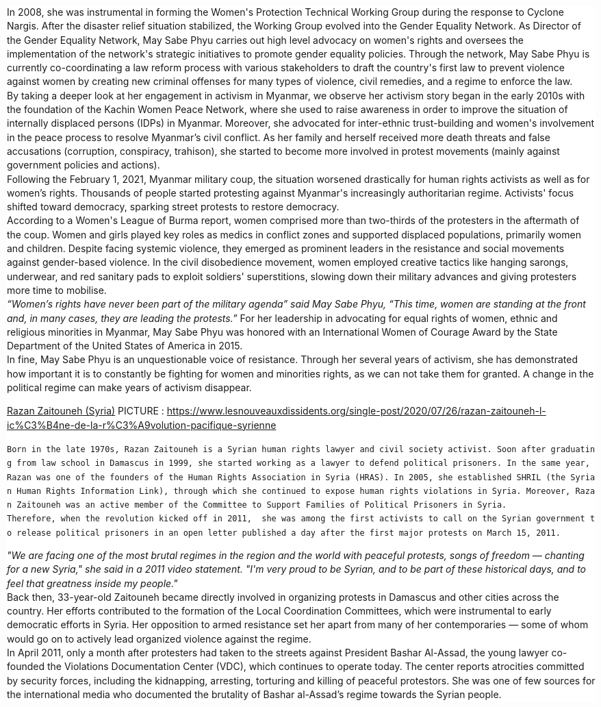 In 2008, she was instrumental in forming the Women's Protection Technical Working Group during the response to Cyclone Nargis. After the disaster relief situation stabilized, the Working Group evolved into the Gender Equality Network. As Director of the Gender Equality Network, May Sabe Phyu carries out high level advocacy on women's rights and oversees the implementation of the network's strategic initiatives to promote gender equality policies. Through the network, May Sabe Phyu is currently co-coordinating a law reform process with various stakeholders to draft the country's first law to prevent violence against women by creating new criminal offenses for many types of violence, civil remedies, and a regime to enforce the law.  
By taking a deeper look at her engagement in activism in Myanmar, we observe her activism story began in the early 2010s with the foundation of the Kachin Women Peace Network, where she used to raise awareness in order to improve the situation of internally displaced persons (IDPs) in Myanmar. Moreover, she advocated for inter-ethnic trust-building and women's involvement in the peace process to resolve Myanmar’s civil conflict. As her family and herself received more death threats and false accusations (corruption, conspiracy, trahison), she started to become more involved in protest movements (mainly against government policies and actions).  
Following the February 1, 2021, Myanmar military coup, the situation worsened drastically for human rights activists as well as for women’s rights. Thousands of people started protesting against Myanmar's increasingly authoritarian regime. Activists' focus shifted toward democracy, sparking street protests to restore democracy.  
According to a Women's League of Burma report, women comprised more than two-thirds of the protesters in the aftermath of the coup. Women and girls played key roles as medics in conflict zones and supported displaced populations, primarily women and children. Despite facing systemic violence, they emerged as prominent leaders in the resistance and social movements against gender-based violence. In the civil disobedience movement, women employed creative tactics like hanging sarongs, underwear, and red sanitary pads to exploit soldiers' superstitions, slowing down their military advances and giving protesters more time to mobilise.  
*“Women’s rights have never been part of the military agenda” said May Sabe Phyu, “This time, women are standing at the front and, in many cases, they are leading the protests.”*
For her leadership in advocating for equal rights of women, ethnic and religious minorities in Myanmar, May Sabe Phyu was honored with an International Women of Courage Award by the State Department of the United States of America in 2015.  
In fine, May Sabe Phyu is an unquestionable voice of resistance. Through her several years of activism, she has demonstrated how important it is to constantly be fighting for women and minorities rights, as we can not take them for granted. A change in the political regime can make years of activism disappear.   

<u>Razan Zaitouneh (Syria)</u>
PICTURE : https://www.lesnouveauxdissidents.org/single-post/2020/07/26/razan-zaitouneh-l-ic%C3%B4ne-de-la-r%C3%A9volution-pacifique-syrienne

	Born in the late 1970s, Razan Zaitouneh is a Syrian human rights lawyer and civil society activist. Soon after graduating from law school in Damascus in 1999, she started working as a lawyer to defend political prisoners. In the same year, Razan was one of the founders of the Human Rights Association in Syria (HRAS). In 2005, she established SHRIL (the Syrian Human Rights Information Link), through which she continued to expose human rights violations in Syria. Moreover, Razan Zaitouneh was an active member of the Committee to Support Families of Political Prisoners in Syria.  
	Therefore, when the revolution kicked off in 2011,  she was among the first activists to call on the Syrian government to release political prisoners in an open letter published a day after the first major protests on March 15, 2011.  
*"We are facing one of the most brutal regimes in the region and the world with peaceful protests, songs of freedom — chanting for a new Syria," she said in a 2011 video statement. "I'm very proud to be Syrian, and to be part of these historical days, and to feel that greatness inside my people."*  
Back then, 33-year-old Zaitouneh became directly involved in organizing protests in Damascus and other cities across the country. Her efforts contributed to the formation of the Local Coordination Committees, which were instrumental to early democratic efforts in Syria. Her opposition to armed resistance set her apart from many of her contemporaries — some of whom would go on to actively lead organized violence against the regime.  
In April 2011, only a month after protesters had taken to the streets against President Bashar Al-Assad, the young lawyer co-founded the Violations Documentation Center (VDC), which continues to operate today. The center reports atrocities committed by security forces, including the kidnapping, arresting, torturing and killing of peaceful protestors.  She was one of few sources for the international media who documented the brutality of Bashar al-Assad’s regime towards the Syrian people.  